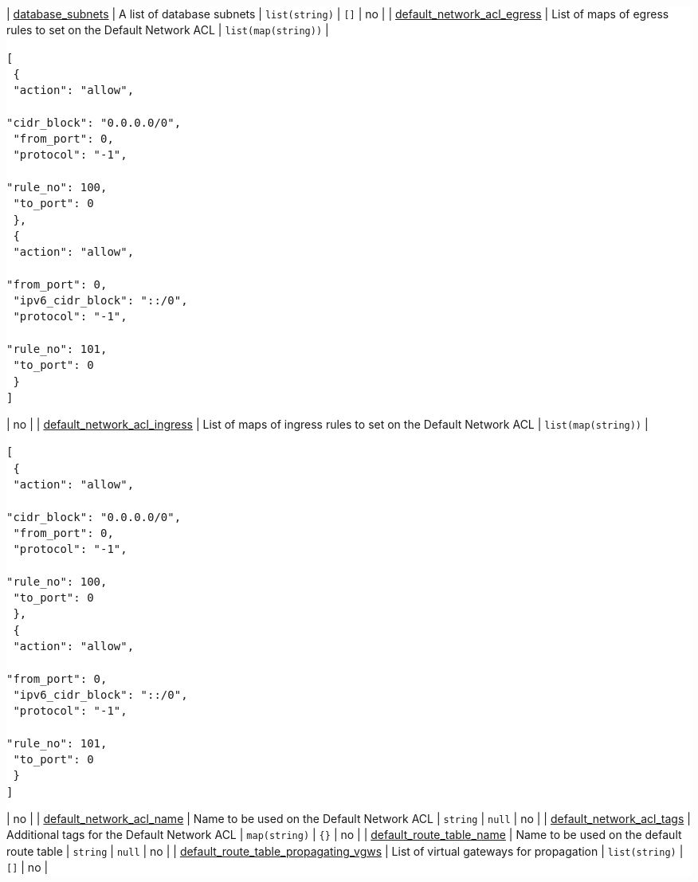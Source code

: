 | <a name="input_database_subnets"></a> [database_subnets](#input_database_subnets)                                                                                                       | A list of database subnets                                                                                                                                                                                                                                                    | `list(string)`      | `[]`                                                                                                                                                                                                                                                                                                                 |    no    |
| <a name="input_default_network_acl_egress"></a> [default_network_acl_egress](#input_default_network_acl_egress)                                                                         | List of maps of egress rules to set on the Default Network ACL                                                                                                                                                                                                                | `list(map(string))` | <pre>[<br> {<br> "action": "allow",<br> "cidr_block": "0.0.0.0/0",<br> "from_port": 0,<br> "protocol": "-1",<br> "rule_no": 100,<br> "to_port": 0<br> },<br> {<br> "action": "allow",<br> "from_port": 0,<br> "ipv6_cidr_block": "::/0",<br> "protocol": "-1",<br> "rule_no": 101,<br> "to_port": 0<br> }<br>]</pre> |    no    |
| <a name="input_default_network_acl_ingress"></a> [default_network_acl_ingress](#input_default_network_acl_ingress)                                                                      | List of maps of ingress rules to set on the Default Network ACL                                                                                                                                                                                                               | `list(map(string))` | <pre>[<br> {<br> "action": "allow",<br> "cidr_block": "0.0.0.0/0",<br> "from_port": 0,<br> "protocol": "-1",<br> "rule_no": 100,<br> "to_port": 0<br> },<br> {<br> "action": "allow",<br> "from_port": 0,<br> "ipv6_cidr_block": "::/0",<br> "protocol": "-1",<br> "rule_no": 101,<br> "to_port": 0<br> }<br>]</pre> |    no    |
| <a name="input_default_network_acl_name"></a> [default_network_acl_name](#input_default_network_acl_name)                                                                               | Name to be used on the Default Network ACL                                                                                                                                                                                                                                    | `string`            | `null`                                                                                                                                                                                                                                                                                                               |    no    |
| <a name="input_default_network_acl_tags"></a> [default_network_acl_tags](#input_default_network_acl_tags)                                                                               | Additional tags for the Default Network ACL                                                                                                                                                                                                                                   | `map(string)`       | `{}`                                                                                                                                                                                                                                                                                                                 |    no    |
| <a name="input_default_route_table_name"></a> [default_route_table_name](#input_default_route_table_name)                                                                               | Name to be used on the default route table                                                                                                                                                                                                                                    | `string`            | `null`                                                                                                                                                                                                                                                                                                               |    no    |
| <a name="input_default_route_table_propagating_vgws"></a> [default_route_table_propagating_vgws](#input_default_route_table_propagating_vgws)                                           | List of virtual gateways for propagation                                                                                                                                                                                                                                      | `list(string)`      | `[]`                                                                                                                                                                                                                                                                                                                 |    no    |